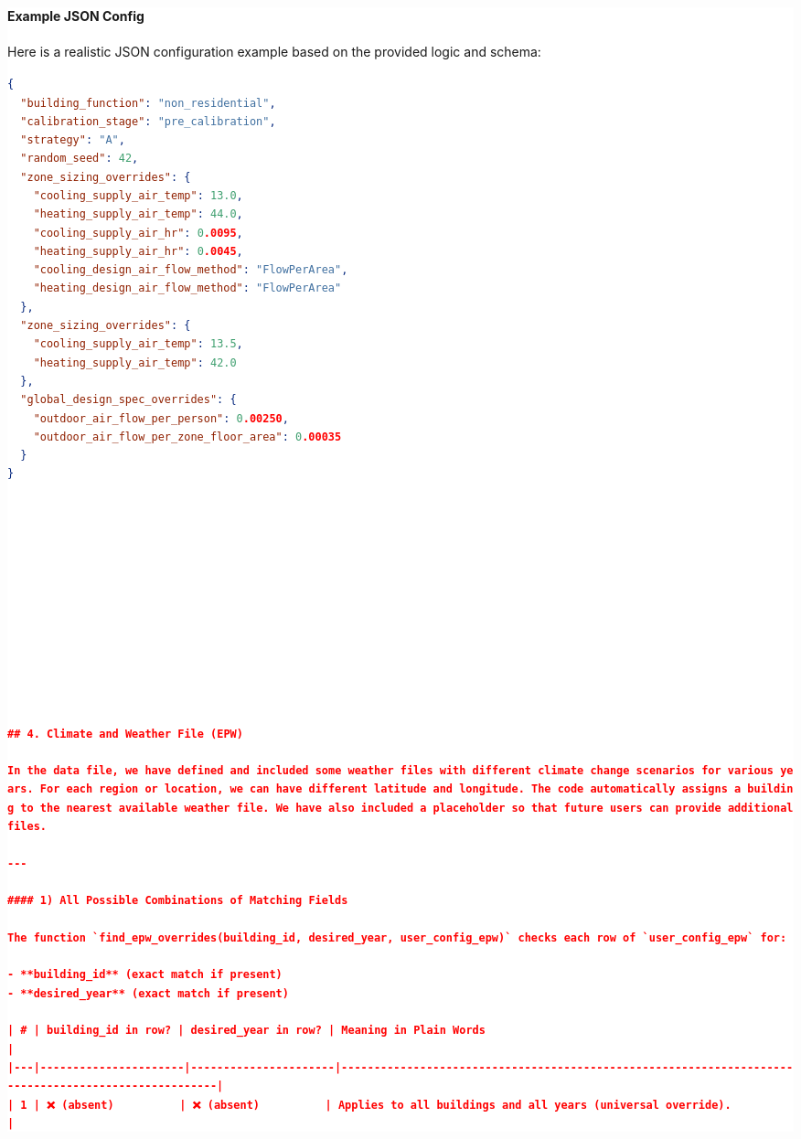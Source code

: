 
#### Example JSON Config

Here is a realistic JSON configuration example based on the provided logic and schema:

```json
{
  "building_function": "non_residential",
  "calibration_stage": "pre_calibration",
  "strategy": "A",
  "random_seed": 42,
  "zone_sizing_overrides": {
    "cooling_supply_air_temp": 13.0,
    "heating_supply_air_temp": 44.0,
    "cooling_supply_air_hr": 0.0095,
    "heating_supply_air_hr": 0.0045,
    "cooling_design_air_flow_method": "FlowPerArea",
    "heating_design_air_flow_method": "FlowPerArea"
  },
  "zone_sizing_overrides": {
    "cooling_supply_air_temp": 13.5,
    "heating_supply_air_temp": 42.0
  },
  "global_design_spec_overrides": {
    "outdoor_air_flow_per_person": 0.00250,
    "outdoor_air_flow_per_zone_floor_area": 0.00035
  }
}













## 4. Climate and Weather File (EPW)

In the data file, we have defined and included some weather files with different climate change scenarios for various years. For each region or location, we can have different latitude and longitude. The code automatically assigns a building to the nearest available weather file. We have also included a placeholder so that future users can provide additional files.

---

#### 1) All Possible Combinations of Matching Fields

The function `find_epw_overrides(building_id, desired_year, user_config_epw)` checks each row of `user_config_epw` for:

- **building_id** (exact match if present)
- **desired_year** (exact match if present)

| # | building_id in row? | desired_year in row? | Meaning in Plain Words                                                                             |
|---|----------------------|----------------------|-----------------------------------------------------------------------------------------------------|
| 1 | ❌ (absent)          | ❌ (absent)          | Applies to all buildings and all years (universal override).                                         |
```